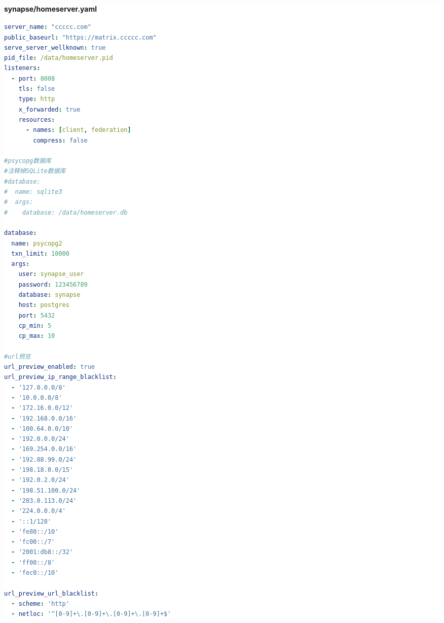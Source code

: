**synapse/homeserver.yaml**

```yaml
server_name: "ccccc.com"
public_baseurl: "https://matrix.ccccc.com"
serve_server_wellknown: true
pid_file: /data/homeserver.pid
listeners:
  - port: 8008
    tls: false
    type: http
    x_forwarded: true
    resources:
      - names: [client, federation]
        compress: false

#psycopg数据库
#注释掉SQLite数据库
#database:
#  name: sqlite3
#  args:
#    database: /data/homeserver.db

database:
  name: psycopg2
  txn_limit: 10000
  args:
    user: synapse_user
    password: 123456789
    database: synapse
    host: postgres
    port: 5432
    cp_min: 5
    cp_max: 10

#url预览    
url_preview_enabled: true
url_preview_ip_range_blacklist:
  - '127.0.0.0/8'
  - '10.0.0.0/8'
  - '172.16.0.0/12'
  - '192.168.0.0/16'
  - '100.64.0.0/10'
  - '192.0.0.0/24'
  - '169.254.0.0/16'
  - '192.88.99.0/24'
  - '198.18.0.0/15'
  - '192.0.2.0/24'
  - '198.51.100.0/24'
  - '203.0.113.0/24'
  - '224.0.0.0/4'
  - '::1/128'
  - 'fe80::/10'
  - 'fc00::/7'
  - '2001:db8::/32'
  - 'ff00::/8'
  - 'fec0::/10'

url_preview_url_blacklist:
  - scheme: 'http'
  - netloc: '^[0-9]+\.[0-9]+\.[0-9]+\.[0-9]+$'
```
